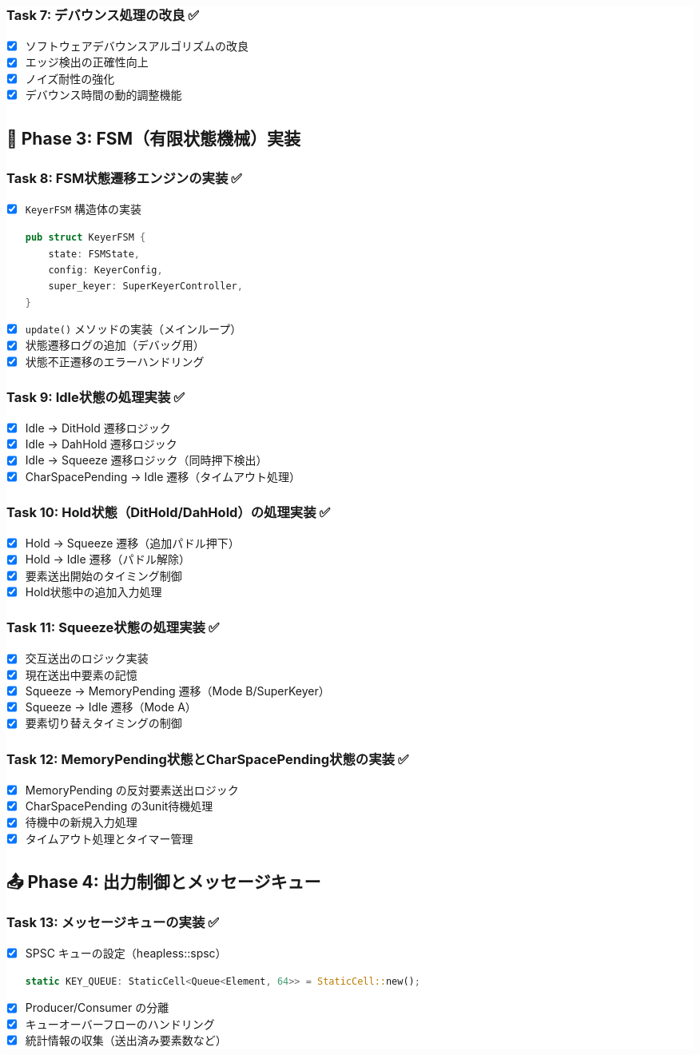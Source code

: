 ### Task 7: デバウンス処理の改良 ✅
- [x] ソフトウェアデバウンスアルゴリズムの改良
- [x] エッジ検出の正確性向上
- [x] ノイズ耐性の強化
- [x] デバウンス時間の動的調整機能

## 🎯 Phase 3: FSM（有限状態機械）実装

### Task 8: FSM状態遷移エンジンの実装 ✅
- [x] `KeyerFSM` 構造体の実装
  ```rust
  pub struct KeyerFSM {
      state: FSMState,
      config: KeyerConfig,
      super_keyer: SuperKeyerController,
  }
  ```
- [x] `update()` メソッドの実装（メインループ）
- [x] 状態遷移ログの追加（デバッグ用）
- [x] 状態不正遷移のエラーハンドリング

### Task 9: Idle状態の処理実装 ✅
- [x] Idle → DitHold 遷移ロジック
- [x] Idle → DahHold 遷移ロジック
- [x] Idle → Squeeze 遷移ロジック（同時押下検出）
- [x] CharSpacePending → Idle 遷移（タイムアウト処理）

### Task 10: Hold状態（DitHold/DahHold）の処理実装 ✅
- [x] Hold → Squeeze 遷移（追加パドル押下）
- [x] Hold → Idle 遷移（パドル解除）
- [x] 要素送出開始のタイミング制御
- [x] Hold状態中の追加入力処理

### Task 11: Squeeze状態の処理実装 ✅
- [x] 交互送出のロジック実装
- [x] 現在送出中要素の記憶
- [x] Squeeze → MemoryPending 遷移（Mode B/SuperKeyer）
- [x] Squeeze → Idle 遷移（Mode A）
- [x] 要素切り替えタイミングの制御

### Task 12: MemoryPending状態とCharSpacePending状態の実装 ✅
- [x] MemoryPending の反対要素送出ロジック
- [x] CharSpacePending の3unit待機処理
- [x] 待機中の新規入力処理
- [x] タイムアウト処理とタイマー管理

## 📤 Phase 4: 出力制御とメッセージキュー

### Task 13: メッセージキューの実装 ✅
- [x] SPSC キューの設定（heapless::spsc）
  ```rust
  static KEY_QUEUE: StaticCell<Queue<Element, 64>> = StaticCell::new();
  ```
- [x] Producer/Consumer の分離
- [x] キューオーバーフローのハンドリング
- [x] 統計情報の収集（送出済み要素数など）
